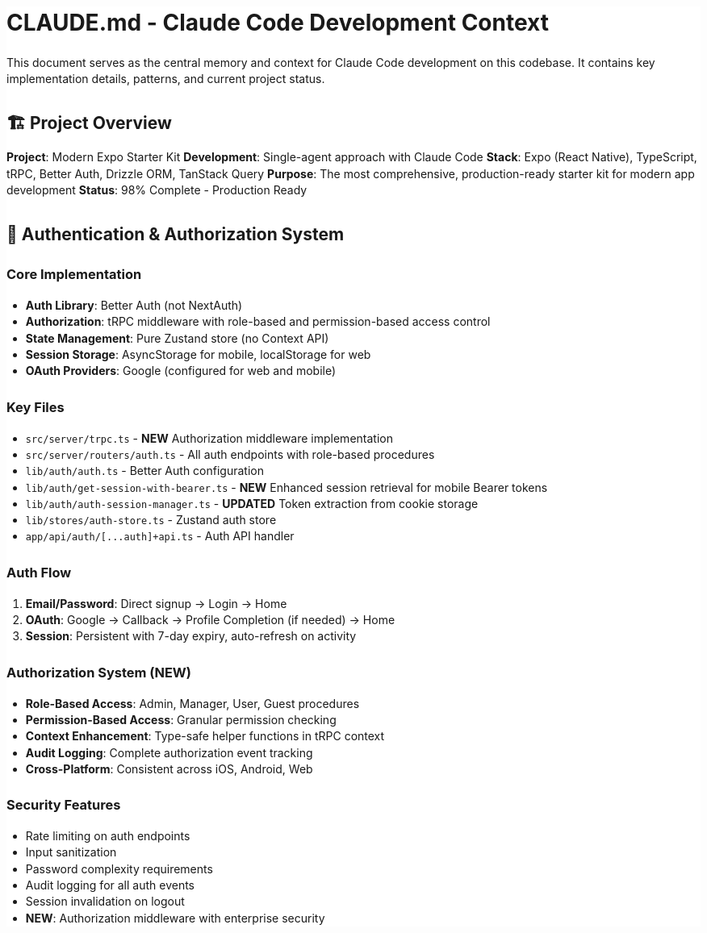 # CLAUDE.md - Claude Code Development Context

This document serves as the central memory and context for Claude Code development on this codebase. It contains key implementation details, patterns, and current project status.

## 🏗️ Project Overview

**Project**: Modern Expo Starter Kit
**Development**: Single-agent approach with Claude Code
**Stack**: Expo (React Native), TypeScript, tRPC, Better Auth, Drizzle ORM, TanStack Query
**Purpose**: The most comprehensive, production-ready starter kit for modern app development
**Status**: 98% Complete - Production Ready

## 🔐 Authentication & Authorization System

### Core Implementation
- **Auth Library**: Better Auth (not NextAuth)
- **Authorization**: tRPC middleware with role-based and permission-based access control
- **State Management**: Pure Zustand store (no Context API)
- **Session Storage**: AsyncStorage for mobile, localStorage for web
- **OAuth Providers**: Google (configured for web and mobile)

### Key Files
- `src/server/trpc.ts` - **NEW** Authorization middleware implementation
- `src/server/routers/auth.ts` - All auth endpoints with role-based procedures
- `lib/auth/auth.ts` - Better Auth configuration
- `lib/auth/get-session-with-bearer.ts` - **NEW** Enhanced session retrieval for mobile Bearer tokens
- `lib/auth/auth-session-manager.ts` - **UPDATED** Token extraction from cookie storage
- `lib/stores/auth-store.ts` - Zustand auth store
- `app/api/auth/[...auth]+api.ts` - Auth API handler

### Auth Flow
1. **Email/Password**: Direct signup → Login → Home
2. **OAuth**: Google → Callback → Profile Completion (if needed) → Home
3. **Session**: Persistent with 7-day expiry, auto-refresh on activity

### Authorization System (NEW)
- **Role-Based Access**: Admin, Manager, User, Guest procedures
- **Permission-Based Access**: Granular permission checking
- **Context Enhancement**: Type-safe helper functions in tRPC context
- **Audit Logging**: Complete authorization event tracking
- **Cross-Platform**: Consistent across iOS, Android, Web

### Security Features
- Rate limiting on auth endpoints
- Input sanitization
- Password complexity requirements
- Audit logging for all auth events
- Session invalidation on logout
- **NEW**: Authorization middleware with enterprise security
